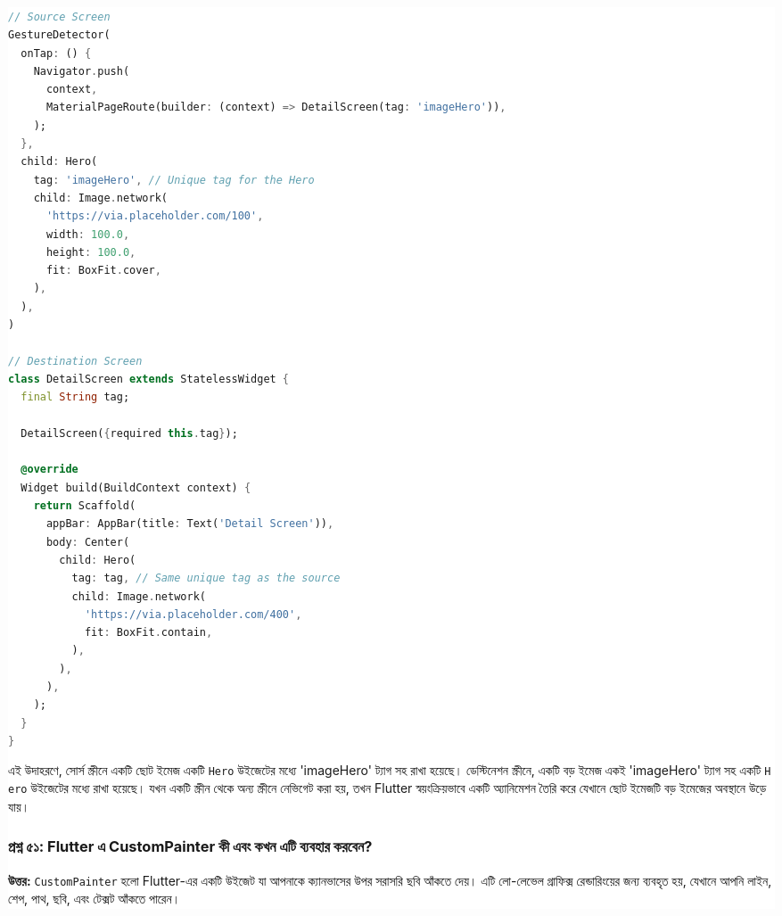 ```dart
// Source Screen
GestureDetector(
  onTap: () {
    Navigator.push(
      context,
      MaterialPageRoute(builder: (context) => DetailScreen(tag: 'imageHero')),
    );
  },
  child: Hero(
    tag: 'imageHero', // Unique tag for the Hero
    child: Image.network(
      'https://via.placeholder.com/100',
      width: 100.0,
      height: 100.0,
      fit: BoxFit.cover,
    ),
  ),
)

// Destination Screen
class DetailScreen extends StatelessWidget {
  final String tag;

  DetailScreen({required this.tag});

  @override
  Widget build(BuildContext context) {
    return Scaffold(
      appBar: AppBar(title: Text('Detail Screen')),
      body: Center(
        child: Hero(
          tag: tag, // Same unique tag as the source
          child: Image.network(
            'https://via.placeholder.com/400',
            fit: BoxFit.contain,
          ),
        ),
      ),
    );
  }
}
```
এই উদাহরণে, সোর্স স্ক্রীনে একটি ছোট ইমেজ একটি `Hero` উইজেটের মধ্যে 'imageHero' ট্যাগ সহ রাখা হয়েছে। ডেস্টিনেশন স্ক্রীনে, একটি বড় ইমেজ একই 'imageHero' ট্যাগ সহ একটি `Hero` উইজেটের মধ্যে রাখা হয়েছে। যখন একটি স্ক্রীন থেকে অন্য স্ক্রীনে নেভিগেট করা হয়, তখন Flutter স্বয়ংক্রিয়ভাবে একটি অ্যানিমেশন তৈরি করে যেখানে ছোট ইমেজটি বড় ইমেজের অবস্থানে উড়ে যায়।

### প্রশ্ন ৫১: Flutter এ CustomPainter কী এবং কখন এটি ব্যবহার করবেন?

**উত্তর:** `CustomPainter` হলো Flutter-এর একটি উইজেট যা আপনাকে ক্যানভাসের উপর সরাসরি ছবি আঁকতে দেয়। এটি লো-লেভেল গ্রাফিক্স রেন্ডারিংয়ের জন্য ব্যবহৃত হয়, যেখানে আপনি লাইন, শেপ, পাথ, ছবি, এবং টেক্সট আঁকতে পারেন।
